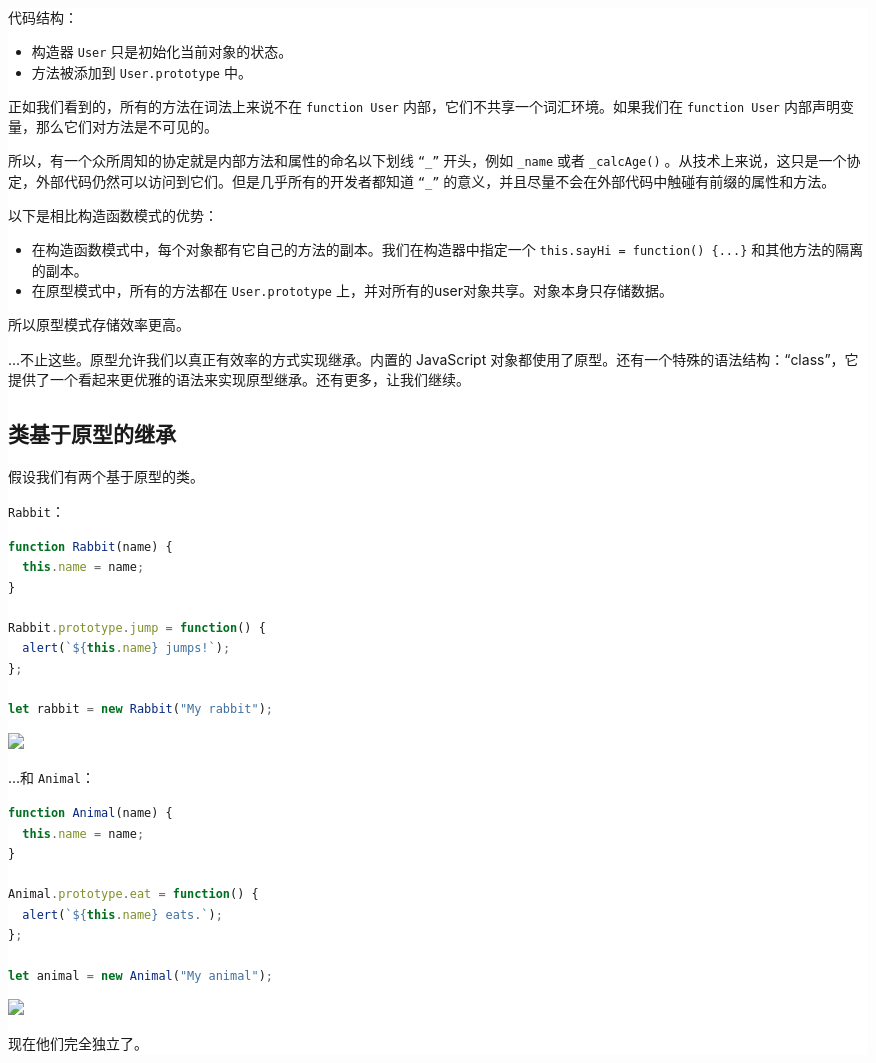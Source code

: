 代码结构：

- 构造器 `User` 只是初始化当前对象的状态。
- 方法被添加到 `User.prototype` 中。

正如我们看到的，所有的方法在词法上来说不在 `function User` 内部，它们不共享一个词汇环境。如果我们在 `function User` 内部声明变量，那么它们对方法是不可见的。

所以，有一个众所周知的协定就是内部方法和属性的命名以下划线 `“_”` 开头，例如 `_name` 或者 `_calcAge()` 。从技术上来说，这只是一个协定，外部代码仍然可以访问到它们。但是几乎所有的开发者都知道 `“_”` 的意义，并且尽量不会在外部代码中触碰有前缀的属性和方法。

以下是相比构造函数模式的优势：

- 在构造函数模式中，每个对象都有它自己的方法的副本。我们在构造器中指定一个 `this.sayHi = function() {...}` 和其他方法的隔离的副本。
- 在原型模式中，所有的方法都在 `User.prototype` 上，并对所有的user对象共享。对象本身只存储数据。

所以原型模式存储效率更高。

...不止这些。原型允许我们以真正有效率的方式实现继承。内置的 JavaScript 对象都使用了原型。还有一个特殊的语法结构：“class”，它提供了一个看起来更优雅的语法来实现原型继承。还有更多，让我们继续。

## 类基于原型的继承

假设我们有两个基于原型的类。

`Rabbit`：

```js
function Rabbit(name) {
  this.name = name;
}

Rabbit.prototype.jump = function() {
  alert(`${this.name} jumps!`);
};

let rabbit = new Rabbit("My rabbit");
```

![](rabbit-animal-independent-1.png)

...和 `Animal`：

```js
function Animal(name) {
  this.name = name;
}

Animal.prototype.eat = function() {
  alert(`${this.name} eats.`);
};

let animal = new Animal("My animal");
```

![](rabbit-animal-independent-2.png)

现在他们完全独立了。
